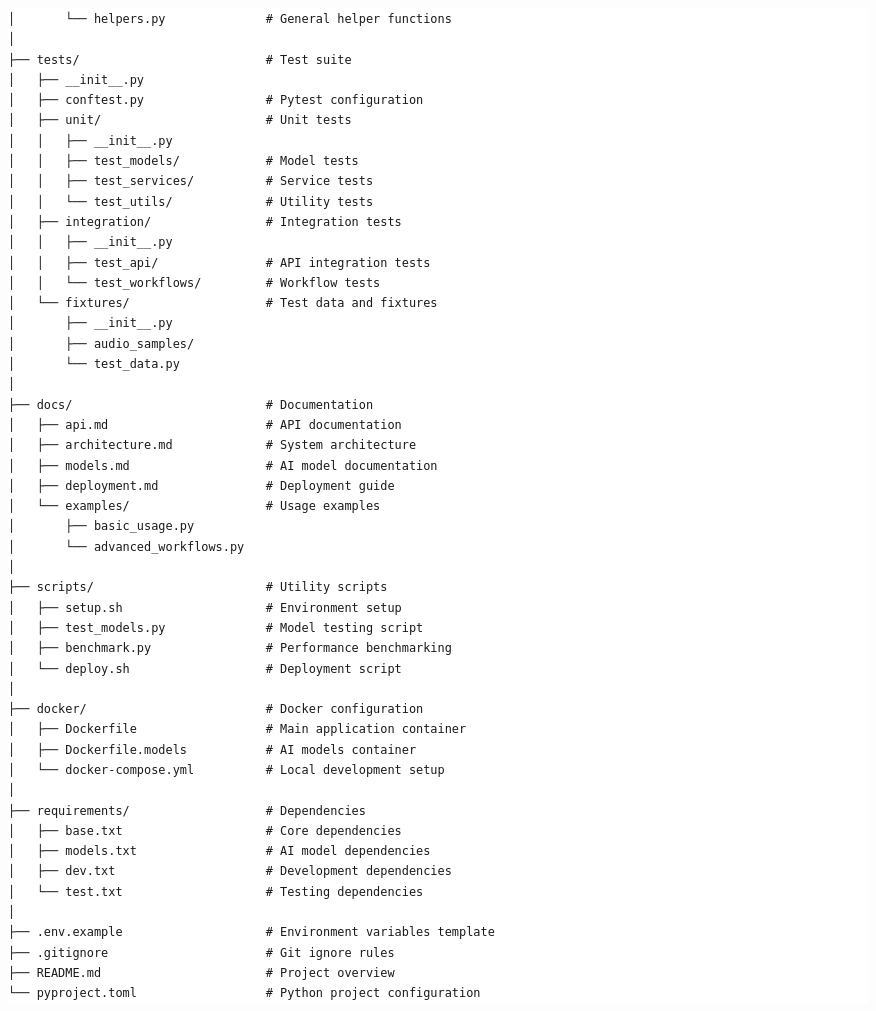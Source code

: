 ```
│       └── helpers.py              # General helper functions
│
├── tests/                          # Test suite
│   ├── __init__.py
│   ├── conftest.py                 # Pytest configuration
│   ├── unit/                       # Unit tests
│   │   ├── __init__.py
│   │   ├── test_models/            # Model tests
│   │   ├── test_services/          # Service tests
│   │   └── test_utils/             # Utility tests
│   ├── integration/                # Integration tests
│   │   ├── __init__.py
│   │   ├── test_api/               # API integration tests
│   │   └── test_workflows/         # Workflow tests
│   └── fixtures/                   # Test data and fixtures
│       ├── __init__.py
│       ├── audio_samples/
│       └── test_data.py
│
├── docs/                           # Documentation
│   ├── api.md                      # API documentation
│   ├── architecture.md             # System architecture
│   ├── models.md                   # AI model documentation
│   ├── deployment.md               # Deployment guide
│   └── examples/                   # Usage examples
│       ├── basic_usage.py
│       └── advanced_workflows.py
│
├── scripts/                        # Utility scripts
│   ├── setup.sh                    # Environment setup
│   ├── test_models.py              # Model testing script
│   ├── benchmark.py                # Performance benchmarking
│   └── deploy.sh                   # Deployment script
│
├── docker/                         # Docker configuration
│   ├── Dockerfile                  # Main application container
│   ├── Dockerfile.models           # AI models container
│   └── docker-compose.yml          # Local development setup
│
├── requirements/                   # Dependencies
│   ├── base.txt                    # Core dependencies
│   ├── models.txt                  # AI model dependencies
│   ├── dev.txt                     # Development dependencies
│   └── test.txt                    # Testing dependencies
│
├── .env.example                    # Environment variables template
├── .gitignore                      # Git ignore rules
├── README.md                       # Project overview
└── pyproject.toml                  # Python project configuration
```
